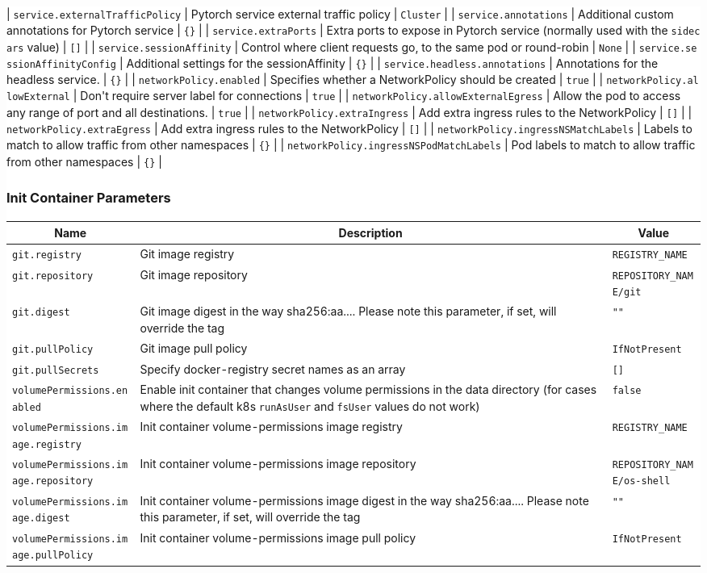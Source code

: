 | `service.externalTrafficPolicy`         | Pytorch service external traffic policy                                            | `Cluster`   |
| `service.annotations`                   | Additional custom annotations for Pytorch service                                  | `{}`        |
| `service.extraPorts`                    | Extra ports to expose in Pytorch service (normally used with the `sidecars` value) | `[]`        |
| `service.sessionAffinity`               | Control where client requests go, to the same pod or round-robin                   | `None`      |
| `service.sessionAffinityConfig`         | Additional settings for the sessionAffinity                                        | `{}`        |
| `service.headless.annotations`          | Annotations for the headless service.                                              | `{}`        |
| `networkPolicy.enabled`                 | Specifies whether a NetworkPolicy should be created                                | `true`      |
| `networkPolicy.allowExternal`           | Don't require server label for connections                                         | `true`      |
| `networkPolicy.allowExternalEgress`     | Allow the pod to access any range of port and all destinations.                    | `true`      |
| `networkPolicy.extraIngress`            | Add extra ingress rules to the NetworkPolicy                                       | `[]`        |
| `networkPolicy.extraEgress`             | Add extra ingress rules to the NetworkPolicy                                       | `[]`        |
| `networkPolicy.ingressNSMatchLabels`    | Labels to match to allow traffic from other namespaces                             | `{}`        |
| `networkPolicy.ingressNSPodMatchLabels` | Pod labels to match to allow traffic from other namespaces                         | `{}`        |

### Init Container Parameters

| Name                                  | Description                                                                                                                                                                                                                                           | Value                      |
| ------------------------------------- | ----------------------------------------------------------------------------------------------------------------------------------------------------------------------------------------------------------------------------------------------------- | -------------------------- |
| `git.registry`                        | Git image registry                                                                                                                                                                                                                                    | `REGISTRY_NAME`            |
| `git.repository`                      | Git image repository                                                                                                                                                                                                                                  | `REPOSITORY_NAME/git`      |
| `git.digest`                          | Git image digest in the way sha256:aa.... Please note this parameter, if set, will override the tag                                                                                                                                                   | `""`                       |
| `git.pullPolicy`                      | Git image pull policy                                                                                                                                                                                                                                 | `IfNotPresent`             |
| `git.pullSecrets`                     | Specify docker-registry secret names as an array                                                                                                                                                                                                      | `[]`                       |
| `volumePermissions.enabled`           | Enable init container that changes volume permissions in the data directory (for cases where the default k8s `runAsUser` and `fsUser` values do not work)                                                                                             | `false`                    |
| `volumePermissions.image.registry`    | Init container volume-permissions image registry                                                                                                                                                                                                      | `REGISTRY_NAME`            |
| `volumePermissions.image.repository`  | Init container volume-permissions image repository                                                                                                                                                                                                    | `REPOSITORY_NAME/os-shell` |
| `volumePermissions.image.digest`      | Init container volume-permissions image digest in the way sha256:aa.... Please note this parameter, if set, will override the tag                                                                                                                     | `""`                       |
| `volumePermissions.image.pullPolicy`  | Init container volume-permissions image pull policy                                                                                                                                                                                                   | `IfNotPresent`             |
